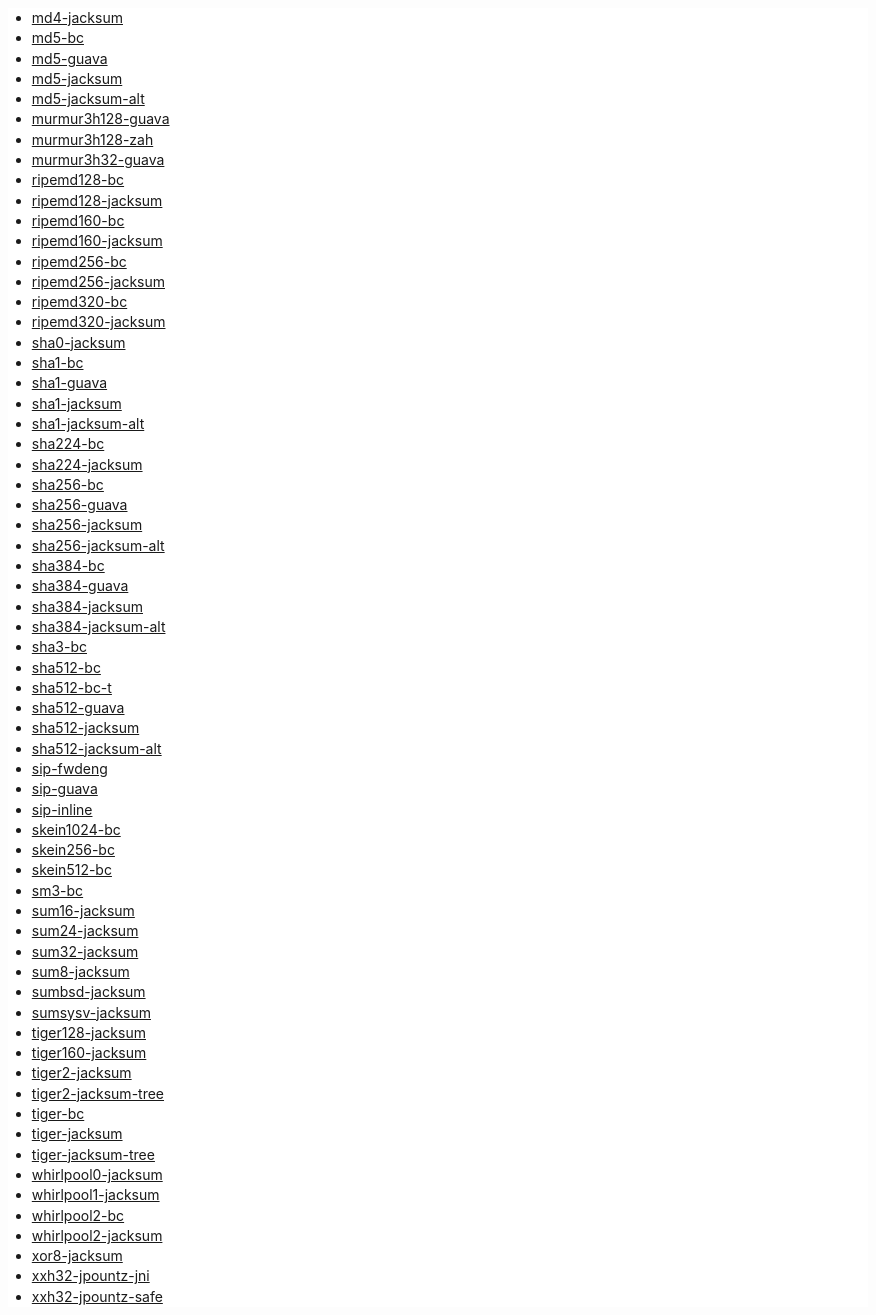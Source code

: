  * [md4-jacksum](#md4-jacksum-latency)
 * [md5-bc](#md5-bc-latency)
 * [md5-guava](#md5-guava-latency)
 * [md5-jacksum](#md5-jacksum-latency)
 * [md5-jacksum-alt](#md5-jacksum-alt-latency)
 * [murmur3h128-guava](#murmur3h128-guava-latency)
 * [murmur3h128-zah](#murmur3h128-zah-latency)
 * [murmur3h32-guava](#murmur3h32-guava-latency)
 * [ripemd128-bc](#ripemd128-bc-latency)
 * [ripemd128-jacksum](#ripemd128-jacksum-latency)
 * [ripemd160-bc](#ripemd160-bc-latency)
 * [ripemd160-jacksum](#ripemd160-jacksum-latency)
 * [ripemd256-bc](#ripemd256-bc-latency)
 * [ripemd256-jacksum](#ripemd256-jacksum-latency)
 * [ripemd320-bc](#ripemd320-bc-latency)
 * [ripemd320-jacksum](#ripemd320-jacksum-latency)
 * [sha0-jacksum](#sha0-jacksum-latency)
 * [sha1-bc](#sha1-bc-latency)
 * [sha1-guava](#sha1-guava-latency)
 * [sha1-jacksum](#sha1-jacksum-latency)
 * [sha1-jacksum-alt](#sha1-jacksum-alt-latency)
 * [sha224-bc](#sha224-bc-latency)
 * [sha224-jacksum](#sha224-jacksum-latency)
 * [sha256-bc](#sha256-bc-latency)
 * [sha256-guava](#sha256-guava-latency)
 * [sha256-jacksum](#sha256-jacksum-latency)
 * [sha256-jacksum-alt](#sha256-jacksum-alt-latency)
 * [sha384-bc](#sha384-bc-latency)
 * [sha384-guava](#sha384-guava-latency)
 * [sha384-jacksum](#sha384-jacksum-latency)
 * [sha384-jacksum-alt](#sha384-jacksum-alt-latency)
 * [sha3-bc](#sha3-bc-latency)
 * [sha512-bc](#sha512-bc-latency)
 * [sha512-bc-t](#sha512-bc-t-latency)
 * [sha512-guava](#sha512-guava-latency)
 * [sha512-jacksum](#sha512-jacksum-latency)
 * [sha512-jacksum-alt](#sha512-jacksum-alt-latency)
 * [sip-fwdeng](#sip-fwdeng-latency)
 * [sip-guava](#sip-guava-latency)
 * [sip-inline](#sip-inline-latency)
 * [skein1024-bc](#skein1024-bc-latency)
 * [skein256-bc](#skein256-bc-latency)
 * [skein512-bc](#skein512-bc-latency)
 * [sm3-bc](#sm3-bc-latency)
 * [sum16-jacksum](#sum16-jacksum-latency)
 * [sum24-jacksum](#sum24-jacksum-latency)
 * [sum32-jacksum](#sum32-jacksum-latency)
 * [sum8-jacksum](#sum8-jacksum-latency)
 * [sumbsd-jacksum](#sumbsd-jacksum-latency)
 * [sumsysv-jacksum](#sumsysv-jacksum-latency)
 * [tiger128-jacksum](#tiger128-jacksum-latency)
 * [tiger160-jacksum](#tiger160-jacksum-latency)
 * [tiger2-jacksum](#tiger2-jacksum-latency)
 * [tiger2-jacksum-tree](#tiger2-jacksum-tree-latency)
 * [tiger-bc](#tiger-bc-latency)
 * [tiger-jacksum](#tiger-jacksum-latency)
 * [tiger-jacksum-tree](#tiger-jacksum-tree-latency)
 * [whirlpool0-jacksum](#whirlpool0-jacksum-latency)
 * [whirlpool1-jacksum](#whirlpool1-jacksum-latency)
 * [whirlpool2-bc](#whirlpool2-bc-latency)
 * [whirlpool2-jacksum](#whirlpool2-jacksum-latency)
 * [xor8-jacksum](#xor8-jacksum-latency)
 * [xxh32-jpountz-jni](#xxh32-jpountz-jni-latency)
 * [xxh32-jpountz-safe](#xxh32-jpountz-safe-latency)